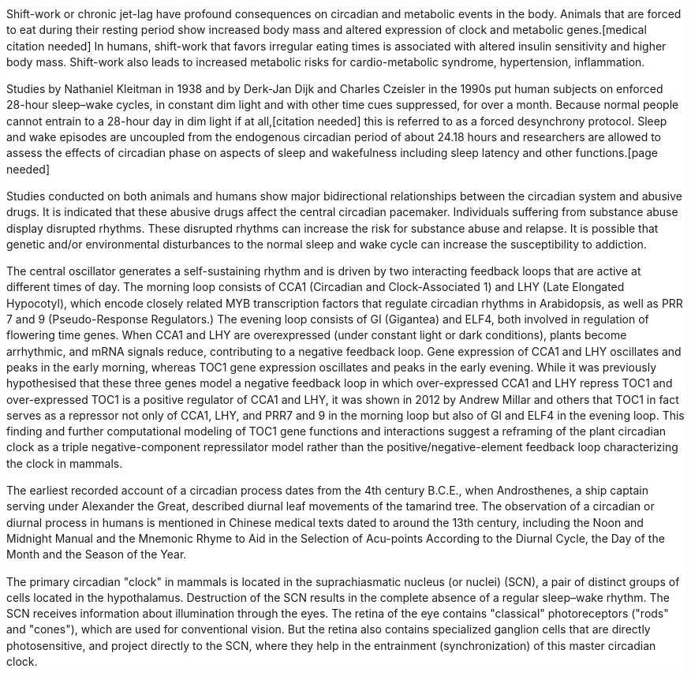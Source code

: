 Shift-work or chronic jet-lag have profound consequences on circadian and metabolic events in the body. Animals that are forced to eat during their resting period show increased body mass and altered expression of clock and metabolic genes.[medical citation needed] In humans, shift-work that favors irregular eating times is associated with altered insulin sensitivity and higher body mass. Shift-work also leads to increased metabolic risks for cardio-metabolic syndrome, hypertension, inflammation.

Studies by Nathaniel Kleitman in 1938 and by Derk-Jan Dijk and Charles Czeisler in the 1990s put human subjects on enforced 28-hour sleep–wake cycles, in constant dim light and with other time cues suppressed, for over a month. Because normal people cannot entrain to a 28-hour day in dim light if at all,[citation needed] this is referred to as a forced desynchrony protocol. Sleep and wake episodes are uncoupled from the endogenous circadian period of about 24.18 hours and researchers are allowed to assess the effects of circadian phase on aspects of sleep and wakefulness including sleep latency and other functions.[page needed]

Studies conducted on both animals and humans show major bidirectional relationships between the circadian system and abusive drugs. It is indicated that these abusive drugs affect the central circadian pacemaker. Individuals suffering from substance abuse display disrupted rhythms. These disrupted rhythms can increase the risk for substance abuse and relapse. It is possible that genetic and/or environmental disturbances to the normal sleep and wake cycle can increase the susceptibility to addiction.

The central oscillator generates a self-sustaining rhythm and is driven by two interacting feedback loops that are active at different times of day. The morning loop consists of CCA1 (Circadian and Clock-Associated 1) and LHY (Late Elongated Hypocotyl), which encode closely related MYB transcription factors that regulate circadian rhythms in Arabidopsis, as well as PRR 7 and 9 (Pseudo-Response Regulators.) The evening loop consists of GI (Gigantea) and ELF4, both involved in regulation of flowering time genes. When CCA1 and LHY are overexpressed (under constant light or dark conditions), plants become arrhythmic, and mRNA signals reduce, contributing to a negative feedback loop. Gene expression of CCA1 and LHY oscillates and peaks in the early morning, whereas TOC1 gene expression oscillates and peaks in the early evening. While it was previously hypothesised that these three genes model a negative feedback loop in which over-expressed CCA1 and LHY repress TOC1 and over-expressed TOC1 is a positive regulator of CCA1 and LHY, it was shown in 2012 by Andrew Millar and others that TOC1 in fact serves as a repressor not only of CCA1, LHY, and PRR7 and 9 in the morning loop but also of GI and ELF4 in the evening loop. This finding and further computational modeling of TOC1 gene functions and interactions suggest a reframing of the plant circadian clock as a triple negative-component repressilator model rather than the positive/negative-element feedback loop characterizing the clock in mammals.

The earliest recorded account of a circadian process dates from the 4th century B.C.E., when Androsthenes, a ship captain serving under Alexander the Great, described diurnal leaf movements of the tamarind tree. The observation of a circadian or diurnal process in humans is mentioned in Chinese medical texts dated to around the 13th century, including the Noon and Midnight Manual and the Mnemonic Rhyme to Aid in the Selection of Acu-points According to the Diurnal Cycle, the Day of the Month and the Season of the Year.

The primary circadian "clock" in mammals is located in the suprachiasmatic nucleus (or nuclei) (SCN), a pair of distinct groups of cells located in the hypothalamus. Destruction of the SCN results in the complete absence of a regular sleep–wake rhythm. The SCN receives information about illumination through the eyes. The retina of the eye contains "classical" photoreceptors ("rods" and "cones"), which are used for conventional vision. But the retina also contains specialized ganglion cells that are directly photosensitive, and project directly to the SCN, where they help in the entrainment (synchronization) of this master circadian clock.

